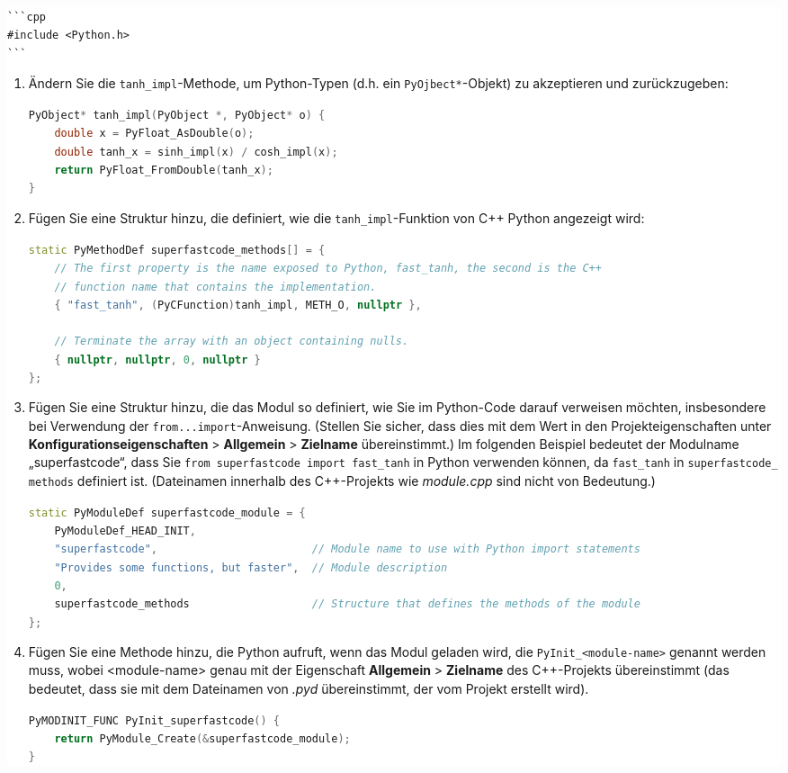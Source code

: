     ```cpp
    #include <Python.h>
    ```

1. Ändern Sie die `tanh_impl`-Methode, um Python-Typen (d.h. ein `PyOjbect*`-Objekt) zu akzeptieren und zurückzugeben:

    ```cpp
    PyObject* tanh_impl(PyObject *, PyObject* o) {
        double x = PyFloat_AsDouble(o);
        double tanh_x = sinh_impl(x) / cosh_impl(x);
        return PyFloat_FromDouble(tanh_x);
    }
    ```

1. Fügen Sie eine Struktur hinzu, die definiert, wie die `tanh_impl`-Funktion von C++ Python angezeigt wird:

    ```cpp
    static PyMethodDef superfastcode_methods[] = {
        // The first property is the name exposed to Python, fast_tanh, the second is the C++
        // function name that contains the implementation.
        { "fast_tanh", (PyCFunction)tanh_impl, METH_O, nullptr },

        // Terminate the array with an object containing nulls.
        { nullptr, nullptr, 0, nullptr }
    };
    ```

1. Fügen Sie eine Struktur hinzu, die das Modul so definiert, wie Sie im Python-Code darauf verweisen möchten, insbesondere bei Verwendung der `from...import`-Anweisung. (Stellen Sie sicher, dass dies mit dem Wert in den Projekteigenschaften unter **Konfigurationseigenschaften** > **Allgemein** > **Zielname** übereinstimmt.) Im folgenden Beispiel bedeutet der Modulname „superfastcode“, dass Sie `from superfastcode import fast_tanh` in Python verwenden können, da `fast_tanh` in `superfastcode_methods` definiert ist. (Dateinamen innerhalb des C++-Projekts wie *module.cpp* sind nicht von Bedeutung.)

    ```cpp
    static PyModuleDef superfastcode_module = {
        PyModuleDef_HEAD_INIT,
        "superfastcode",                        // Module name to use with Python import statements
        "Provides some functions, but faster",  // Module description
        0,
        superfastcode_methods                   // Structure that defines the methods of the module
    };
    ```

1. Fügen Sie eine Methode hinzu, die Python aufruft, wenn das Modul geladen wird, die `PyInit_<module-name>` genannt werden muss, wobei &lt;module-name&gt; genau mit der Eigenschaft **Allgemein** > **Zielname** des C++-Projekts übereinstimmt (das bedeutet, dass sie mit dem Dateinamen von *.pyd* übereinstimmt, der vom Projekt erstellt wird).

    ```cpp
    PyMODINIT_FUNC PyInit_superfastcode() {
        return PyModule_Create(&superfastcode_module);
    }
    ```
